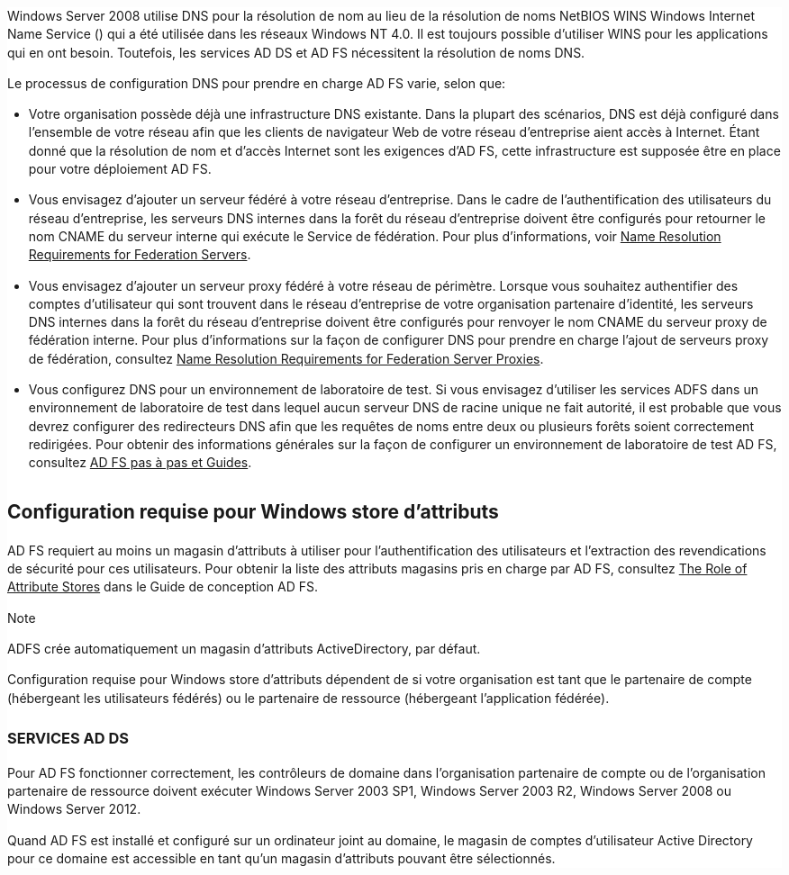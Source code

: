  Windows Server 2008 utilise DNS pour la résolution de nom au lieu de la résolution de noms NetBIOS WINS Windows Internet Name Service () qui a été utilisée dans les réseaux Windows NT 4.0. Il est toujours possible d’utiliser WINS pour les applications qui en ont besoin. Toutefois, les services AD DS et AD FS nécessitent la résolution de noms DNS.  
  
Le processus de configuration DNS pour prendre en charge AD FS varie, selon que:  
  
-   Votre organisation possède déjà une infrastructure DNS existante. Dans la plupart des scénarios, DNS est déjà configuré dans l’ensemble de votre réseau afin que les clients de navigateur Web de votre réseau d’entreprise aient accès à Internet. Étant donné que la résolution de nom et d’accès Internet sont les exigences d’AD FS, cette infrastructure est supposée être en place pour votre déploiement AD FS.  
  
-   Vous envisagez d’ajouter un serveur fédéré à votre réseau d’entreprise. Dans le cadre de l’authentification des utilisateurs du réseau d’entreprise, les serveurs DNS internes dans la forêt du réseau d’entreprise doivent être configurés pour retourner le nom CNAME du serveur interne qui exécute le Service de fédération. Pour plus d’informations, voir [Name Resolution Requirements for Federation Servers](Name-Resolution-Requirements-for-Federation-Servers.md).  
  
-   Vous envisagez d’ajouter un serveur proxy fédéré à votre réseau de périmètre. Lorsque vous souhaitez authentifier des comptes d’utilisateur qui sont trouvent dans le réseau d’entreprise de votre organisation partenaire d’identité, les serveurs DNS internes dans la forêt du réseau d’entreprise doivent être configurés pour renvoyer le nom CNAME du serveur proxy de fédération interne. Pour plus d’informations sur la façon de configurer DNS pour prendre en charge l’ajout de serveurs proxy de fédération, consultez [Name Resolution Requirements for Federation Server Proxies](Name-Resolution-Requirements-for-Federation-Server-Proxies.md).  
  
-   Vous configurez DNS pour un environnement de laboratoire de test. Si vous envisagez d’utiliser les services ADFS dans un environnement de laboratoire de test dans lequel aucun serveur DNS de racine unique ne fait autorité, il est probable que vous devrez configurer des redirecteurs DNS afin que les requêtes de noms entre deux ou plusieurs forêts soient correctement redirigées. Pour obtenir des informations générales sur la façon de configurer un environnement de laboratoire de test AD FS, consultez [AD FS pas à pas et Guides](https://go.microsoft.com/fwlink/?LinkId=180357).  
  
## <a name="attribute-store-requirements"></a>Configuration requise pour Windows store d’attributs  
AD FS requiert au moins un magasin d’attributs à utiliser pour l’authentification des utilisateurs et l’extraction des revendications de sécurité pour ces utilisateurs. Pour obtenir la liste des attributs magasins pris en charge par AD FS, consultez [The Role of Attribute Stores](../../ad-fs/technical-reference/The-Role-of-Attribute-Stores.md) dans le Guide de conception AD FS.  
  
> [!NOTE]  
> ADFS crée automatiquement un magasin d’attributs ActiveDirectory, par défaut.  
  
Configuration requise pour Windows store d’attributs dépendent de si votre organisation est tant que le partenaire de compte (hébergeant les utilisateurs fédérés) ou le partenaire de ressource (hébergeant l’application fédérée).  
  
### <a name="ad-ds"></a>SERVICES AD DS  
Pour AD FS fonctionner correctement, les contrôleurs de domaine dans l’organisation partenaire de compte ou de l’organisation partenaire de ressource doivent exécuter Windows Server 2003 SP1, Windows Server 2003 R2, Windows Server 2008 ou Windows Server 2012.  
  
Quand AD FS est installé et configuré sur un ordinateur joint au domaine, le magasin de comptes d’utilisateur Active Directory pour ce domaine est accessible en tant qu’un magasin d’attributs pouvant être sélectionnés.  
  